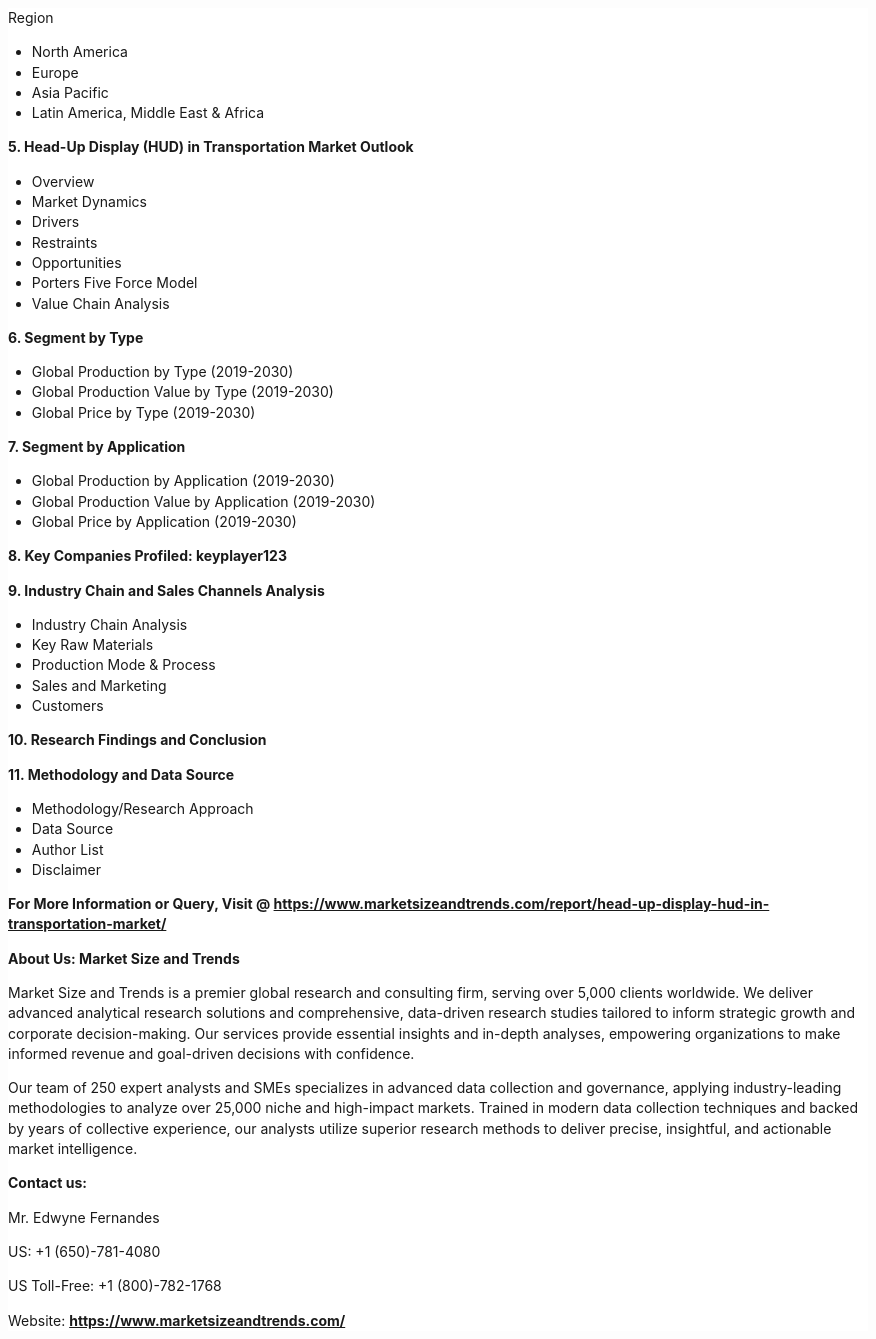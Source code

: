 Region</strong></p><ul><li>North America</li><li>Europe</li><li>Asia Pacific</li><li>Latin America, Middle East &amp; Africa</li></ul><p><strong>5. Head-Up Display (HUD) in Transportation Market Outlook</strong></p><ul><li>Overview</li><li>Market Dynamics</li><li>Drivers</li><li>Restraints</li><li>Opportunities</li><li>Porters Five Force Model</li><li>Value Chain Analysis&nbsp;</li></ul><p><strong>6. Segment by Type</strong></p><ul><li>Global Production by Type (2019-2030)</li><li>Global Production Value by Type (2019-2030)</li><li>Global Price by Type (2019-2030)</li></ul><p><strong>7. Segment by Application</strong></p><ul><li>Global Production by Application (2019-2030)</li><li>Global Production Value by Application (2019-2030)</li><li>Global Price by Application (2019-2030)</li></ul><p><strong>8. Key Companies Profiled: keyplayer123</strong></p><p><strong>9. Industry Chain and Sales Channels Analysis</strong></p><ul><li>Industry Chain Analysis</li><li>Key Raw Materials</li><li>Production Mode &amp; Process</li><li>Sales and Marketing</li><li>Customers</li></ul><p><strong>10. Research Findings and Conclusion</strong></p><p><strong>11. Methodology and Data Source</strong></p><ul><li>Methodology/Research Approach</li><li>Data Source</li><li>Author List</li><li>Disclaimer</li></ul></p><p><strong>For More Information or Query, Visit @ <a href="https://www.marketsizeandtrends.com/report/head-up-display-hud-in-transportation-market/">https://www.marketsizeandtrends.com/report/head-up-display-hud-in-transportation-market/</a></strong></p><p><strong>About Us: Market Size and Trends</strong></p><p>Market Size and Trends is a premier global research and consulting firm, serving over 5,000 clients worldwide. We deliver advanced analytical research solutions and comprehensive, data-driven research studies tailored to inform strategic growth and corporate decision-making. Our services provide essential insights and in-depth analyses, empowering organizations to make informed revenue and goal-driven decisions with confidence.</p><p>Our team of 250 expert analysts and SMEs specializes in advanced data collection and governance, applying industry-leading methodologies to analyze over 25,000 niche and high-impact markets. Trained in modern data collection techniques and backed by years of collective experience, our analysts utilize superior research methods to deliver precise, insightful, and actionable market intelligence.</p><p><strong>Contact us:</strong></p><p>Mr. Edwyne Fernandes</p><p>US: +1 (650)-781-4080</p><p>US Toll-Free: +1 (800)-782-1768</p><p>Website: <strong><a href="https://www.marketsizeandtrends.com/">https://www.marketsizeandtrends.com/</a></strong></p>
